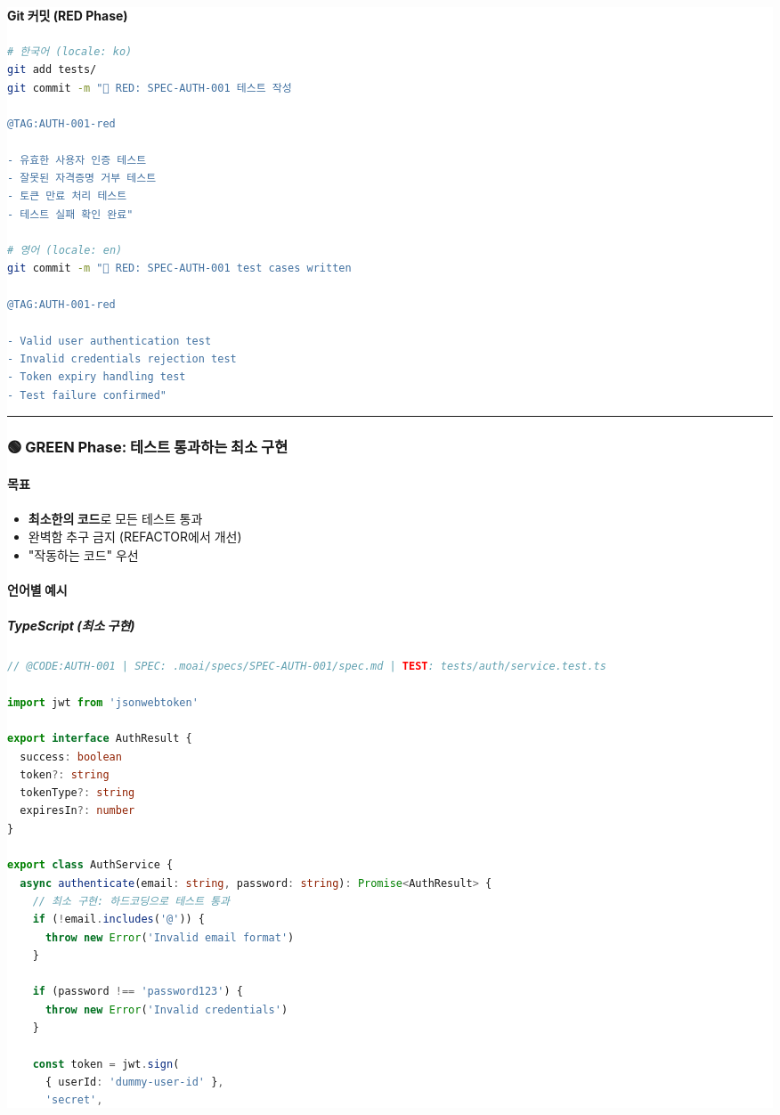 #### Git 커밋 (RED Phase)

```bash
# 한국어 (locale: ko)
git add tests/
git commit -m "🔴 RED: SPEC-AUTH-001 테스트 작성

@TAG:AUTH-001-red

- 유효한 사용자 인증 테스트
- 잘못된 자격증명 거부 테스트
- 토큰 만료 처리 테스트
- 테스트 실패 확인 완료"

# 영어 (locale: en)
git commit -m "🔴 RED: SPEC-AUTH-001 test cases written

@TAG:AUTH-001-red

- Valid user authentication test
- Invalid credentials rejection test
- Token expiry handling test
- Test failure confirmed"
```

---

### 🟢 GREEN Phase: 테스트 통과하는 최소 구현

#### 목표

- **최소한의 코드**로 모든 테스트 통과
- 완벽함 추구 금지 (REFACTOR에서 개선)
- "작동하는 코드" 우선

#### 언어별 예시

##### TypeScript (최소 구현)

```typescript
// @CODE:AUTH-001 | SPEC: .moai/specs/SPEC-AUTH-001/spec.md | TEST: tests/auth/service.test.ts

import jwt from 'jsonwebtoken'

export interface AuthResult {
  success: boolean
  token?: string
  tokenType?: string
  expiresIn?: number
}

export class AuthService {
  async authenticate(email: string, password: string): Promise<AuthResult> {
    // 최소 구현: 하드코딩으로 테스트 통과
    if (!email.includes('@')) {
      throw new Error('Invalid email format')
    }

    if (password !== 'password123') {
      throw new Error('Invalid credentials')
    }

    const token = jwt.sign(
      { userId: 'dummy-user-id' },
      'secret',
```